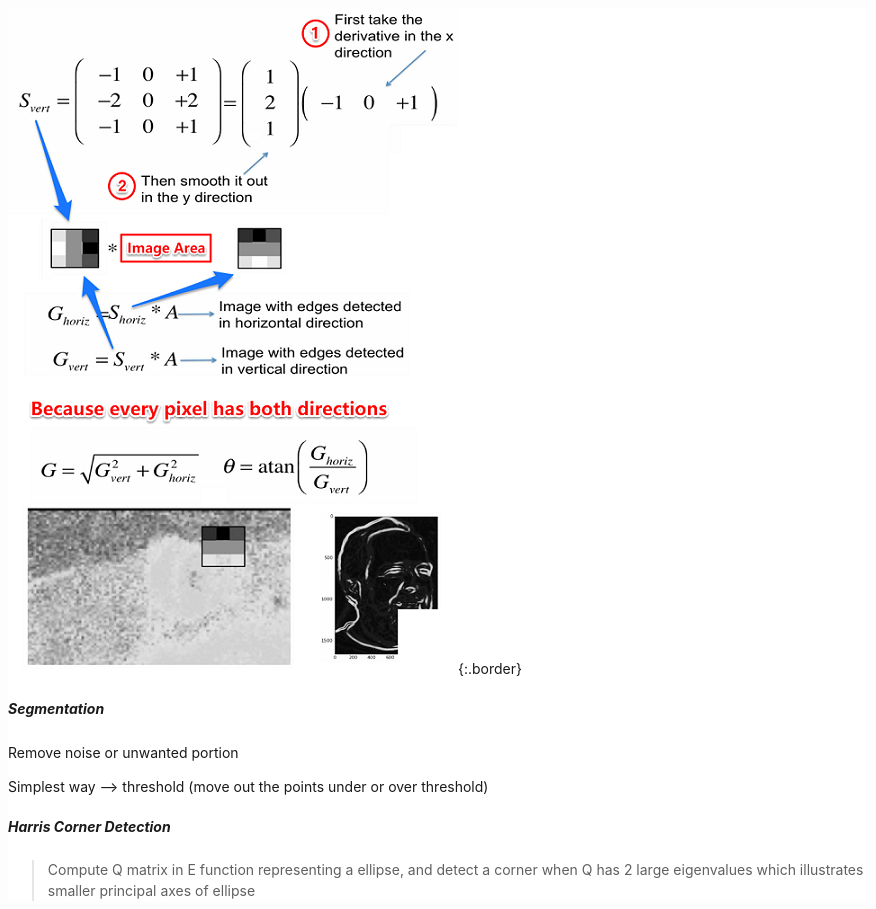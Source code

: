 ![Alt text](https://github.com/YestinYang/YestinYang.github.io/raw/master/screenshots/2017-09-20_1505650122952.png){:.border}

##### Segmentation

Remove noise or unwanted portion

Simplest way --> threshold (move out the points under or over threshold)

##### Harris Corner Detection

> Compute Q matrix in E function representing a ellipse, and detect a corner when Q has 2 large eigenvalues which illustrates smaller principal axes of ellipse

